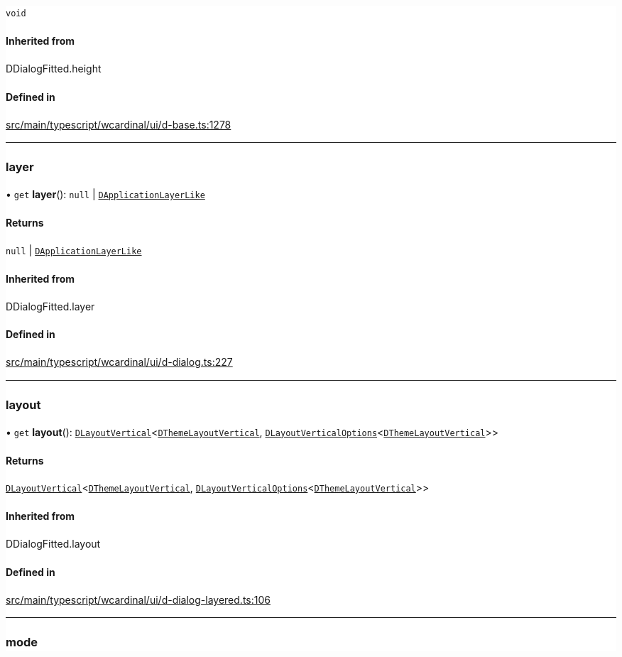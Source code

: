 `void`

#### Inherited from

DDialogFitted.height

#### Defined in

[src/main/typescript/wcardinal/ui/d-base.ts:1278](https://github.com/winter-cardinal/winter-cardinal-ui/blob/v0.205.1/src/main/typescript/wcardinal/ui/d-base.ts#L1278)

___

### layer

• `get` **layer**(): ``null`` \| [`DApplicationLayerLike`](../interfaces/DApplicationLayerLike.md)

#### Returns

``null`` \| [`DApplicationLayerLike`](../interfaces/DApplicationLayerLike.md)

#### Inherited from

DDialogFitted.layer

#### Defined in

[src/main/typescript/wcardinal/ui/d-dialog.ts:227](https://github.com/winter-cardinal/winter-cardinal-ui/blob/v0.205.1/src/main/typescript/wcardinal/ui/d-dialog.ts#L227)

___

### layout

• `get` **layout**(): [`DLayoutVertical`](DLayoutVertical.md)<[`DThemeLayoutVertical`](../interfaces/DThemeLayoutVertical.md), [`DLayoutVerticalOptions`](../interfaces/DLayoutVerticalOptions.md)<[`DThemeLayoutVertical`](../interfaces/DThemeLayoutVertical.md)\>\>

#### Returns

[`DLayoutVertical`](DLayoutVertical.md)<[`DThemeLayoutVertical`](../interfaces/DThemeLayoutVertical.md), [`DLayoutVerticalOptions`](../interfaces/DLayoutVerticalOptions.md)<[`DThemeLayoutVertical`](../interfaces/DThemeLayoutVertical.md)\>\>

#### Inherited from

DDialogFitted.layout

#### Defined in

[src/main/typescript/wcardinal/ui/d-dialog-layered.ts:106](https://github.com/winter-cardinal/winter-cardinal-ui/blob/v0.205.1/src/main/typescript/wcardinal/ui/d-dialog-layered.ts#L106)

___

### mode
